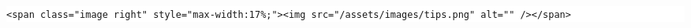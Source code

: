    <span class="image right" style="max-width:17%;"><img src="/assets/images/tips.png" alt="" /></span>
